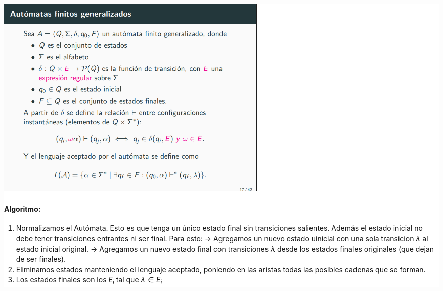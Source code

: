 <img src='af_generalizados_para_er.png' width=500>

#### Algoritmo:
1. Normalizamos el Autómata. Esto es que tenga un único estado final sin transiciones salientes. Además el estado inicial no debe tener transiciones entrantes ni ser final. Para esto:
-> Agregamos un nuevo estado uinicial con una sola transicion $\lambda$ al estado inicial original.
-> Agregamos un nuevo estado final con transiciones $\lambda$ desde los estados finales originales (que dejan de ser finales).
2. Eliminamos estados manteniendo el lenguaje aceptado, poniendo en las aristas todas las posibles cadenas que se forman.
3. Los estados finales son los $E_i$ tal que $\lambda \in E_i$
